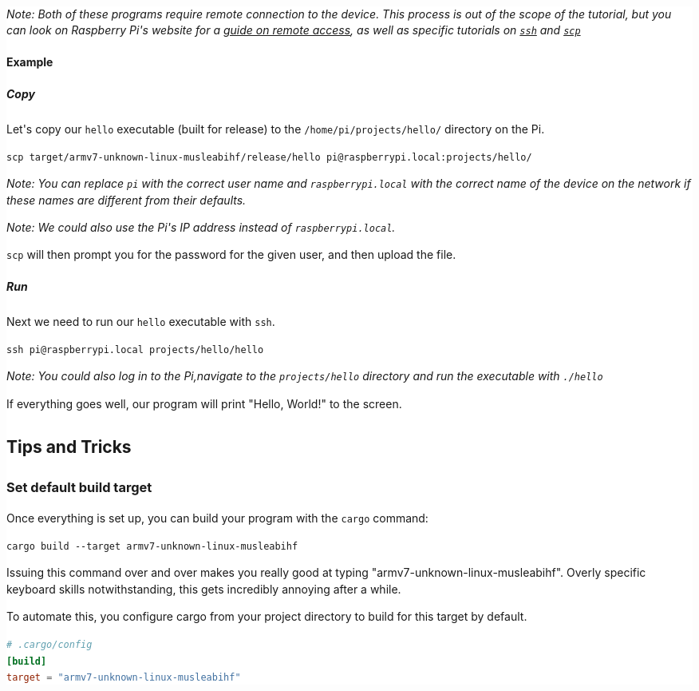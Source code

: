 _Note: Both of these programs require remote connection to the device. This process is out of the scope of the tutorial, but you can look on Raspberry Pi's website for a [guide on remote access](https://www.raspberrypi.org/documentation/remote-access/), as well as specific tutorials on [`ssh`](https://www.raspberrypi.org/documentation/remote-access/ssh/) and [`scp`](https://www.raspberrypi.org/documentation/remote-access/ssh/scp.md)_

#### Example

##### Copy

 Let's copy our `hello` executable (built for release) to the `/home/pi/projects/hello/` directory on the Pi.

```shell
scp target/armv7-unknown-linux-musleabihf/release/hello pi@raspberrypi.local:projects/hello/
```

_Note: You can replace `pi` with the correct user name and `raspberrypi.local` with the correct name of the device on the network if these names are different from their defaults._

_Note: We could also use the Pi's IP address instead of `raspberrypi.local`._

`scp` will then prompt you for the password for the given user, and then upload the file.

##### Run

Next we need to run our `hello` executable with `ssh`.

```shell
ssh pi@raspberrypi.local projects/hello/hello
```

_Note: You could also log in to the Pi,navigate to the `projects/hello` directory and run the executable with `./hello`_

If everything goes well, our program will print "Hello, World!" to the screen.

## Tips and Tricks

### Set default build target

Once everything is set up, you can build your program with the `cargo` command:

```shell
cargo build --target armv7-unknown-linux-musleabihf
```

Issuing this command over and over makes you really good at typing "armv7-unknown-linux-musleabihf". Overly specific keyboard skills notwithstanding, this gets incredibly annoying after a while.

To automate this, you configure cargo from your project directory to build for this target by default.

```toml
# .cargo/config
[build]
target = "armv7-unknown-linux-musleabihf"
```
